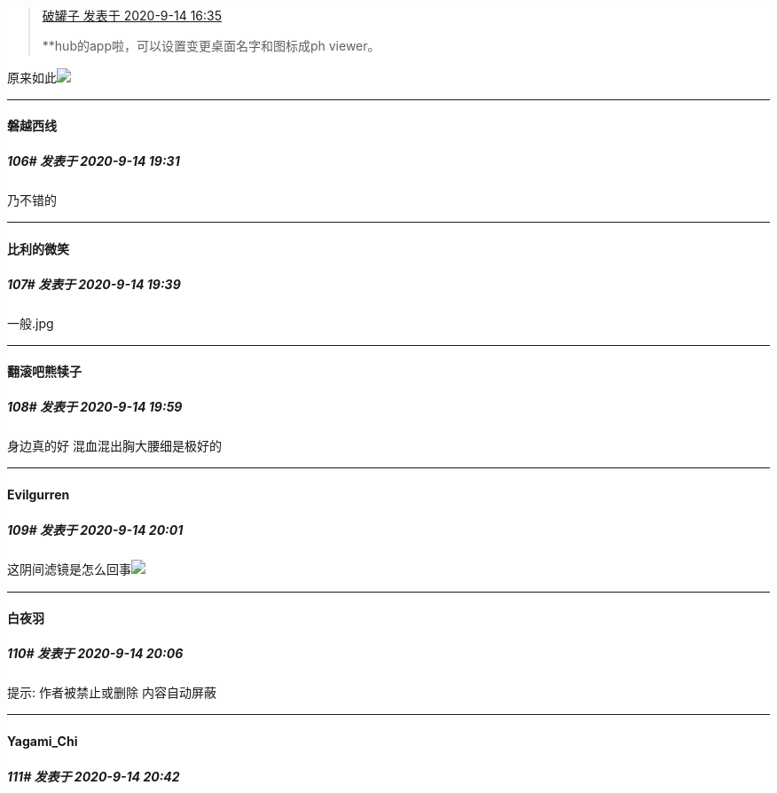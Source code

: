 
<blockquote><a href="httphttps://bbs.saraba1st.com/2b/forum.php?mod=redirect&amp;goto=findpost&amp;pid=48734003&amp;ptid=1959827" target="_blank">破罐子 发表于 2020-9-14 16:35</a>

**hub的app啦，可以设置变更桌面名字和图标成ph viewer。</blockquote>
原来如此<img src="https://static.saraba1st.com/image/smiley/face2017/066.png" referrerpolicy="no-referrer">


-----

####  磐越西线  
##### 106#       发表于 2020-9-14 19:31


乃不错的


-----

####  比利的微笑  
##### 107#       发表于 2020-9-14 19:39


一般.jpg


-----

####  翻滚吧熊犊子  
##### 108#       发表于 2020-9-14 19:59


身边真的好 混血混出胸大腰细是极好的


-----

####  Evilgurren  
##### 109#       发表于 2020-9-14 20:01


这阴间滤镜是怎么回事<img src="https://static.saraba1st.com/image/smiley/face2017/001.png" referrerpolicy="no-referrer">


-----

####  白夜羽  
##### 110#       发表于 2020-9-14 20:06

提示: 作者被禁止或删除 内容自动屏蔽


-----

####  Yagami_Chi  
##### 111#       发表于 2020-9-14 20:42

